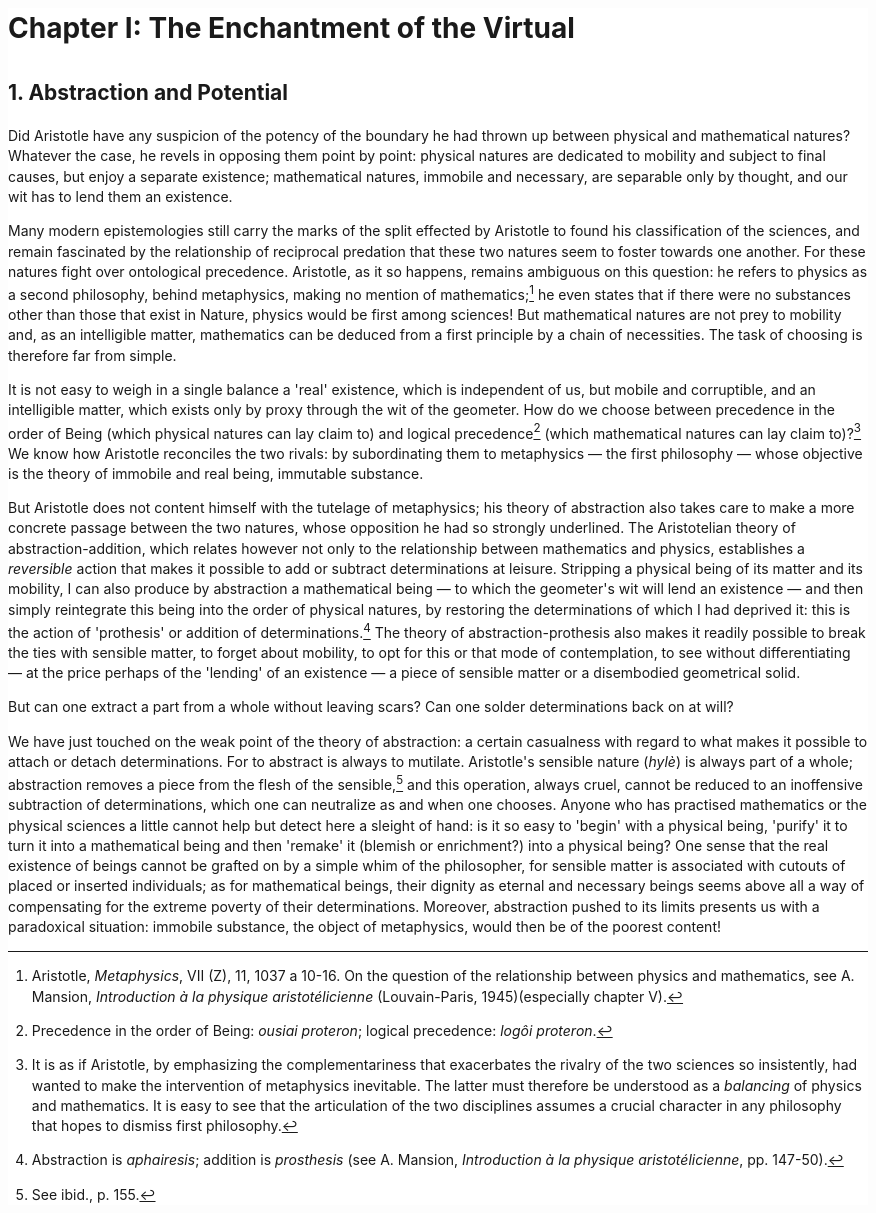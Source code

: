 # Chapter I: The Enchantment of the Virtual

## 1. Abstraction and Potential
Did Aristotle have any suspicion of the potency of the boundary he had thrown up between physical and mathematical natures? Whatever the case, he revels in opposing them point by point: physical natures are dedicated to mobility and subject to final causes, but enjoy a separate existence; mathematical natures, immobile and necessary, are separable only by thought, and our wit has to lend them an existence.

Many modern epistemologies still carry the marks of the split effected by Aristotle to found his classification of the sciences, and remain fascinated by the relationship of reciprocal predation that these two natures seem to foster towards one another. For these natures fight over ontological precedence. Aristotle, as it so happens, remains ambiguous on this question: he refers to physics as a second philosophy, behind metaphysics, making no mention of mathematics;[^1] he even states that if there were no substances other than those that exist in Nature, physics would be first among sciences! But mathematical natures are not prey to mobility and, as an intelligible matter, mathematics can be deduced from a first principle by a chain of necessities. The task of choosing is therefore far from simple.

It is not easy to weigh in a single balance a 'real' existence, which is independent of us, but mobile and corruptible, and an intelligible matter, which exists only by proxy through the wit of the geometer. How do we choose between precedence in the order of Being (which physical natures can lay claim to) and logical precedence[^2] (which mathematical natures can lay claim to)?[^3] We know how Aristotle reconciles the two rivals: by subordinating them to metaphysics &mdash; the first philosophy &mdash; whose objective is the theory of immobile and real being, immutable substance.

But Aristotle does not content himself with the tutelage of metaphysics; his theory of abstraction also takes care to make a more concrete passage between the two natures, whose opposition he had so strongly underlined. The Aristotelian theory of abstraction-addition, which relates however not only to the relationship between mathematics and physics, establishes a *reversible* action that makes it possible to add or subtract determinations at leisure. Stripping a physical being of its matter and its mobility, I can also produce by abstraction a mathematical being &mdash; to which the geometer's wit will lend an existence &mdash; and then simply reintegrate this being into the order of physical natures, by restoring the determinations of which I had deprived it: this is the action of 'prothesis' or addition of determinations.[^4] The theory of abstraction-prothesis also makes it readily possible to break the ties with sensible matter, to forget about mobility, to opt for this or that mode of contemplation, to see without differentiating &mdash; at the price perhaps of the 'lending' of an existence &mdash; a piece of sensible matter or a disembodied geometrical solid.

But can one extract a part from a whole without leaving scars? Can one solder determinations back on at will?

We have just touched on the weak point of the theory of abstraction: a certain casualness with regard to what makes it possible to attach or detach determinations. For to abstract is always to mutilate. Aristotle's sensible nature (*hylè*) is always part of a whole; abstraction removes a piece from the flesh of the sensible,[^5] and this operation, always cruel, cannot be reduced to an inoffensive subtraction of determinations, which one can neutralize as and when one chooses. Anyone who has practised mathematics or the physical sciences a little cannot help but detect here a sleight of hand: is it so easy to 'begin' with a physical being, 'purify' it to turn it into a mathematical being and then 'remake' it (blemish or enrichment?) into a physical being? One sense that the real existence of beings cannot be grafted on by a simple whim of the philosopher, for sensible matter is associated with cutouts of placed or inserted individuals; as for mathematical beings, their dignity as eternal and necessary beings seems above all a way of compensating for the extreme poverty of their determinations. Moreover, abstraction pushed to its limits presents us with a paradoxical situation: immobile substance, the object of metaphysics, would then be of the poorest content!


[^1]: Aristotle, *Metaphysics*, VII (Z), 11, 1037 a 10-16. On the question of the relationship between physics and mathematics, see A. Mansion, *Introduction à la physique aristotélicienne* (Louvain-Paris, 1945)(especially chapter V).
[^2]: Precedence in the order of Being: *ousiai proteron*; logical precedence: *logôi proteron*.
[^3]: It is as if Aristotle, by emphasizing the complementariness that exacerbates the rivalry of the two sciences so insistently, had wanted to make the intervention of metaphysics inevitable. The latter must therefore be understood as a *balancing* of physics and mathematics. It is easy to see that the articulation of the two disciplines assumes a crucial character in any philosophy that hopes to dismiss first philosophy.
[^4]: Abstraction is *aphairesis*; addition is *prosthesis* (see A. Mansion, *Introduction à la physique aristotélicienne*, pp. 147-50).
[^5]: See ibid., p. 155.
[^6]: The principle of cutting out by thought can be compared with the principle of so-called 'divine omnipotence', often invoked in the fourteenth century to test what is thinkable without being a natural being (especially by writers such as J. Buridan and G. d'Ockham; on this subject see J. Biard, 'Le mouvement comme probleme logique et metaphysique chez Jean Buridan', *Cahiers du College international de philosophie*, no. 7, pp. 22-23).
[^7]: The word is Hegel's, figuring force that is too impatient and that achieves nothing.
[^8]: Aristotle, *Physics*, III, 1, 201a.
[^9]: Leibniz, *New Essays on the Human Understanding*, 1, 1, #18.
[^10]: On the following, see M. Jammer, *Concepts of Mass in Classical and Modern Physics* (Harvard: Harvard University Press, 1961), 38-48; and A. Maier, *Die Vorläufer Galileis in dem 14en Jahrhundert*, Rome, 1949.
[^11]: On Aegidius Romanus or Giles of Rome, disciple of St. Thomas, see P. Duhem, *Le Système du monde* (Paris: Hermann, 1973), vol. VI. pp. 272-315
[^12]: Proposition 44 of the *Theoremata de corpore Christi*, Bologna, 1481, translated in M. Jammer, *Concepts of Mass in Classical and Modern Physics*, p. 47.
[^13]: G.W. Leibniz, 'Letter on the Question Whether the Essence of the Body Consists in the Extension' (18 June 1691).
[^14]: G.W. Leibniz, 'A New System of Nature and the Communication of Substances, as well as the Union between the Soul and Body' (1695), in *Philosophical Papers and Letters*, trans. Leroy G. Loemaker (Chicago: University of Chicago Press, 1956), Vol. II, pp. 740-41
[^15]: G.W. Leibniz, 'On the Correction of Metaphysics and the Concept of Substance', in ibid., Vol. II, p. 709.
[^16]: G.W. Leibniz, *Discourse on Metaphysics*, trans. P.G. Lucas and L. Grint (Manchester: Manchester University Press, 1953), p. 18.
[^17]: On the question of the differential, see G. Deleuze, *Différence et Répétition* (Paris: PUF, 1972), chapter VI. 
[^18]: On this question, see M. Gueroult, *Dynamique et Métaphysique leibniziennes* (Paris: Les Belles Lettres, 1934), 175: 'The scholastic relation of substance and accident found itself absorbed by the mathematical relation of integral and differential.' See also my article 'Le retour de la monade. Quelques réflexions sur calcul différentiel et mécanique quantique', *Fundamenta Scientiae*, 1985, 6-4, pp. 327-45. In this I examine how gauge theories of modern physics reactivate the Leibnizian idea of the association of differential and causality. These theories are based on the identification of potential with a connection of variety, from which is derived that of force and curvature. With gauge theories, a new physico-mathematical contract can be sealed, where geometry is no longer a preexisting frame to be filled up with matter greedy for form.
[^19]: Letter from Leibniz to Christian Huygens, October 1690.
[^20]: Huygen's response to Leibniz, 18 November, 1690. 
[^21]: See Hegel's critique of force, *Science of Logic. The Doctrine of Essence*, Bk. II. 2nd section, chapter 3, B.
[^22]: "And it was in this that our scholastics failed, and the Physicians of past times following their example, believing that they would account for the properties of bodies by mentioning forms and qualities without going to the pains of examining the manner of operation; as if one were willing to content oneself with saying that a clock has the horodicting quality resulting from its form, without considering in what all this consists' (Leibniz, *Discourse on Metaphysics*, p. 15).
[^23]: 'Eloge historique de M. le marquis de Laplace, prononcé dans le séance publique de l'Académie royale des sciences, le 15 jun 1829, par M. le baron Fourier', quoted in P. Duhem, *L'Evolution de la mécanique* (1903)(Paris: Vrin, 1992), p. 44. 
[^24]: J.L. Lagrange, *Mécanique analytique* (1788)(Paris: Blanchard, 1965). Vol. I, p. 1.
[^25]: . $\delta W$ can also be expressed as $\delta W = \Gamma \delta \alpha$, where $\Gamma$ is the moment of torque and $\delta \alpha$ an angle.
[^26]: On the creative aspect of balance, see chapter III of the present text, which is devoted to indifference points.
[^27]: Lagrange, *Mécanique analytique*, I, 7, pp. 173-201. 
